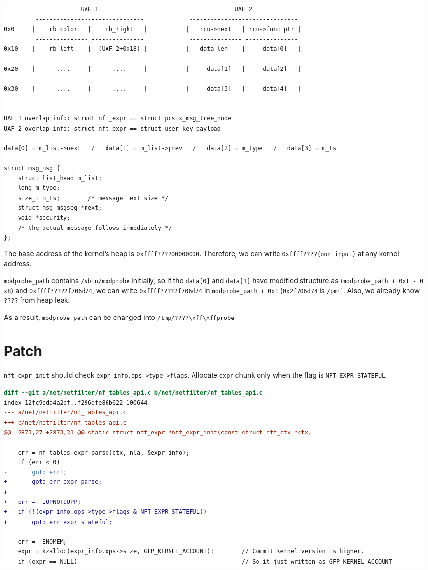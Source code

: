 ```
                      UAF 1                                       UAF 2
         -------------------------------             -------------------------------
0x0     |    rb color   |    rb_right   |           |   rcu->next   | rcu->func ptr |
         --------------- ---------------             --------------- ---------------
0x10    |    rb_left    |  (UAF 2+0x18) |           |   data_len    |     data[0]   |
         --------------- ---------------             --------------- ---------------
0x20    |      ....     |      ....     |           |     data[1]   |     data[2]   |
         --------------- ---------------             --------------- ---------------
0x30    |      ....     |      ....     |           |     data[3]   |     data[4]   |
         --------------- ---------------             --------------- ---------------

UAF 1 overlap info: struct nft_expr == struct posix_msg_tree_node
UAF 2 overlap info: struct nft_expr == struct user_key_payload

data[0] = m_list->next   /   data[1] = m_list->prev   /   data[2] = m_type   /   data[3] = m_ts

struct msg_msg {
    struct list_head m_list;
    long m_type;
    size_t m_ts;        /* message text size */
    struct msg_msgseg *next;
    void *security;
    /* the actual message follows immediately */
};
```

The base address of the kernel’s heap is `0xffff????00000000`. Therefore, we can write `0xffff????(our input)` at any kernel address.

`modprobe_path` contains `/sbin/modprobe` initially, so if the `data[0]` and `data[1]` have modified structure as (`modprobe_path + 0x1 - 0x8`) and `0xffff????2f706d74`, we can write `0xffff????2f706d74` in `modprobe_path + 0x1` (`0x2f706d74` is `/pmt`). Also, we already know `????` from heap leak.

As a result, `modprobe_path` can be changed into `/tmp/????\xff\xffprobe`.

<iframe width="560" height="315" src="https://www.youtube.com/embed/YqmwA6fPjKE" title="YouTube video player" frameborder="0" allow="accelerometer; autoplay; clipboard-write; encrypted-media; gyroscope; picture-in-picture" allowfullscreen></iframe>

# Patch
`nft_expr_init` should check `expr_info.ops->type->flags`. Allocate `expr` chunk only when the flag is `NFT_EXPR_STATEFUL`.

```diff
diff --git a/net/netfilter/nf_tables_api.c b/net/netfilter/nf_tables_api.c
index 12fc9cda4a2cf..f296dfe86b622 100644
--- a/net/netfilter/nf_tables_api.c
+++ b/net/netfilter/nf_tables_api.c
@@ -2873,27 +2873,31 @@ static struct nft_expr *nft_expr_init(const struct nft_ctx *ctx,
 
    err = nf_tables_expr_parse(ctx, nla, &expr_info);
    if (err < 0)
-       goto err1;
+       goto err_expr_parse;
+
+   err = -EOPNOTSUPP;
+   if (!(expr_info.ops->type->flags & NFT_EXPR_STATEFUL))
+       goto err_expr_stateful;
 
    err = -ENOMEM;
    expr = kzalloc(expr_info.ops->size, GFP_KERNEL_ACCOUNT);        // Commit kernel version is higher.
    if (expr == NULL)                                               // So it just written as GFP_KERNEL_ACCOUNT
```